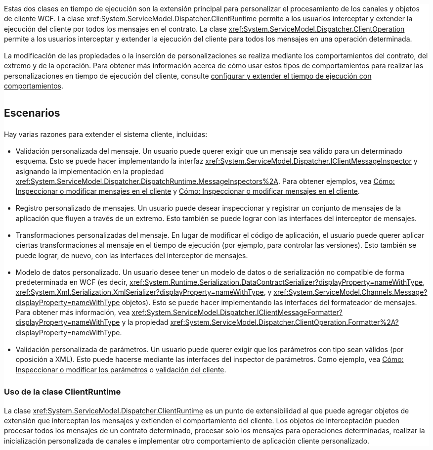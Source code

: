  Estas dos clases en tiempo de ejecución son la extensión principal para personalizar el procesamiento de los canales y objetos de cliente WCF. La clase <xref:System.ServiceModel.Dispatcher.ClientRuntime> permite a los usuarios interceptar y extender la ejecución del cliente por todos los mensajes en el contrato. La clase <xref:System.ServiceModel.Dispatcher.ClientOperation> permite a los usuarios interceptar y extender la ejecución del cliente para todos los mensajes en una operación determinada.  
  
 La modificación de las propiedades o la inserción de personalizaciones se realiza mediante los comportamientos del contrato, del extremo y de la operación. Para obtener más información acerca de cómo usar estos tipos de comportamientos para realizar las personalizaciones en tiempo de ejecución del cliente, consulte [configurar y extender el tiempo de ejecución con comportamientos](../../../../docs/framework/wcf/extending/configuring-and-extending-the-runtime-with-behaviors.md).  
  
## <a name="scenarios"></a>Escenarios  
 Hay varias razones para extender el sistema cliente, incluidas:  
  
- Validación personalizada del mensaje. Un usuario puede querer exigir que un mensaje sea válido para un determinado esquema. Esto se puede hacer implementando la interfaz <xref:System.ServiceModel.Dispatcher.IClientMessageInspector> y asignando la implementación en la propiedad <xref:System.ServiceModel.Dispatcher.DispatchRuntime.MessageInspectors%2A>. Para obtener ejemplos, vea [Cómo: Inspeccionar o modificar mensajes en el cliente](../../../../docs/framework/wcf/extending/how-to-inspect-or-modify-messages-on-the-client.md) y [Cómo: Inspeccionar o modificar mensajes en el cliente](../../../../docs/framework/wcf/extending/how-to-inspect-or-modify-messages-on-the-client.md).  
  
- Registro personalizado de mensajes. Un usuario puede desear inspeccionar y registrar un conjunto de mensajes de la aplicación que fluyen a través de un extremo. Esto también se puede lograr con las interfaces del interceptor de mensajes.  
  
- Transformaciones personalizadas del mensaje. En lugar de modificar el código de aplicación, el usuario puede querer aplicar ciertas transformaciones al mensaje en el tiempo de ejecución (por ejemplo, para controlar las versiones). Esto también se puede lograr, de nuevo, con las interfaces del interceptor de mensajes.  
  
- Modelo de datos personalizado. Un usuario desee tener un modelo de datos o de serialización no compatible de forma predeterminada en WCF (es decir, <xref:System.Runtime.Serialization.DataContractSerializer?displayProperty=nameWithType>, <xref:System.Xml.Serialization.XmlSerializer?displayProperty=nameWithType>, y <xref:System.ServiceModel.Channels.Message?displayProperty=nameWithType> objetos). Esto se puede hacer implementando las interfaces del formateador de mensajes. Para obtener más información, vea <xref:System.ServiceModel.Dispatcher.IClientMessageFormatter?displayProperty=nameWithType> y la propiedad <xref:System.ServiceModel.Dispatcher.ClientOperation.Formatter%2A?displayProperty=nameWithType>.  
  
- Validación personalizada de parámetros. Un usuario puede querer exigir que los parámetros con tipo sean válidos (por oposición a XML). Esto puede hacerse mediante las interfaces del inspector de parámetros. Como ejemplo, vea [Cómo: Inspeccionar o modificar los parámetros](../../../../docs/framework/wcf/extending/how-to-inspect-or-modify-parameters.md) o [validación del cliente](../../../../docs/framework/wcf/samples/client-validation.md).  
  
### <a name="using-the-clientruntime-class"></a>Uso de la clase ClientRuntime  
 La clase <xref:System.ServiceModel.Dispatcher.ClientRuntime> es un punto de extensibilidad al que puede agregar objetos de extensión que interceptan los mensajes y extienden el comportamiento del cliente. Los objetos de interceptación pueden procesar todos los mensajes de un contrato determinado, procesar solo los mensajes para operaciones determinadas, realizar la inicialización personalizada de canales e implementar otro comportamiento de aplicación cliente personalizado.  
  